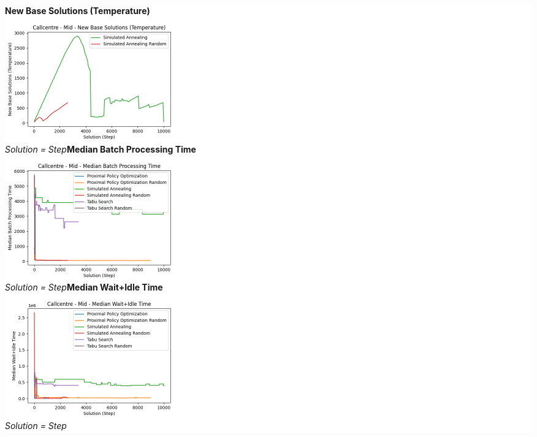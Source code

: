 <tr><td><strong>New Base Solutions (Temperature)</strong><br><img src='report_plots/Callcentre_Mid_sa_solutions_left_for_temperature.png' alt='New Base Solutions (Temperature)' style='width:300px;height:200px;'/><br><em>Solution = Step</em></td><td><strong>Median Batch Processing Time</strong><br><img src='report_plots/Callcentre_Mid_front_median_batch_processing_per_task.png' alt='Median Batch Processing Time' style='width:300px;height:200px;'/><br><em>Solution = Step</em></td><td><strong>Median Wait+Idle Time</strong><br><img src='report_plots/Callcentre_Mid_front_median_wt-idle_per_task.png' alt='Median Wait+Idle Time' style='width:300px;height:200px;'/><br><em>Solution = Step</em></td></tr>